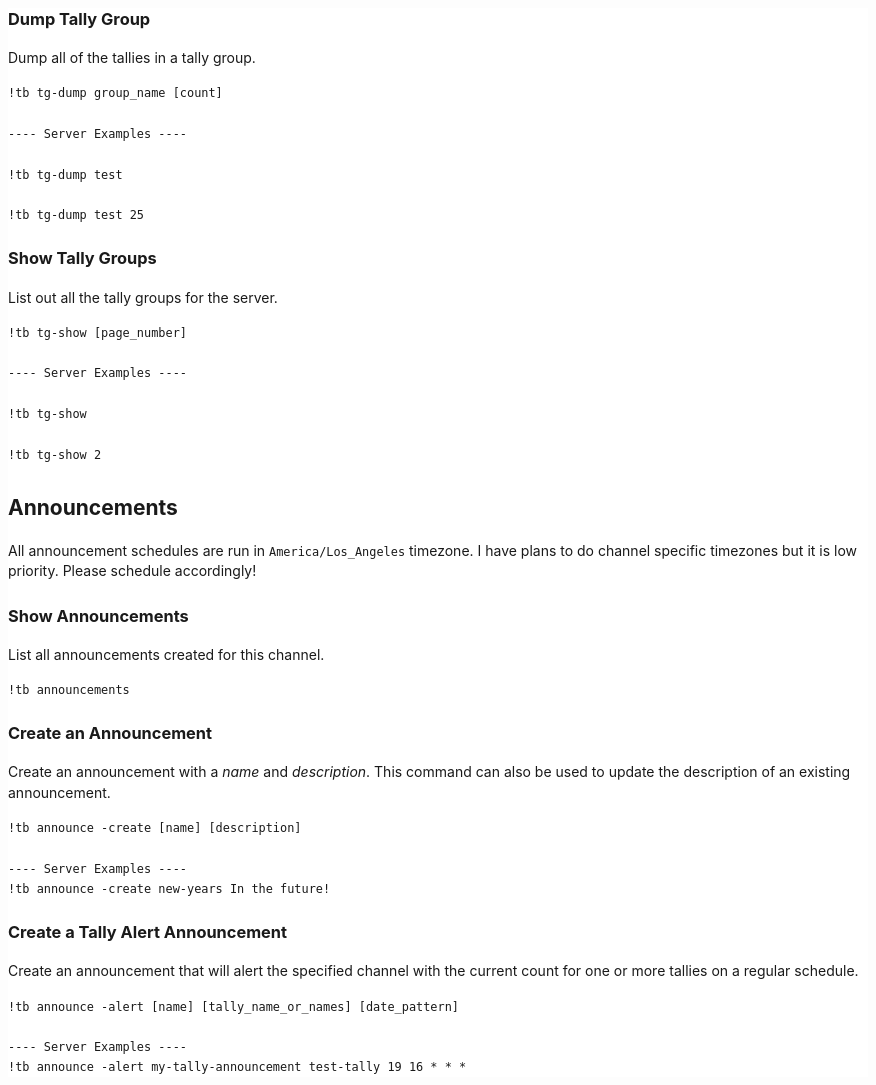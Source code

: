 ### **Dump Tally Group**
Dump all of the tallies in a tally group.

```
!tb tg-dump group_name [count]

---- Server Examples ----

!tb tg-dump test

!tb tg-dump test 25
```

### **Show Tally Groups**
List out all the tally groups for the server.

```
!tb tg-show [page_number]

---- Server Examples ----

!tb tg-show

!tb tg-show 2
```

## Announcements
All announcement schedules are run in `America/Los_Angeles` timezone. I have plans to do channel specific timezones but it is low priority. Please schedule accordingly!

### **Show Announcements**
List all announcements created for this channel.

    !tb announcements

### **Create an Announcement**
Create an announcement with a _name_ and _description_. This command can also be used to update the description of an existing announcement.

    !tb announce -create [name] [description]

    ---- Server Examples ----
    !tb announce -create new-years In the future!

### **Create a Tally Alert Announcement**
Create an announcement that will alert the specified channel with the current count for one or more tallies on a regular schedule.

    !tb announce -alert [name] [tally_name_or_names] [date_pattern]

    ---- Server Examples ----
    !tb announce -alert my-tally-announcement test-tally 19 16 * * *

